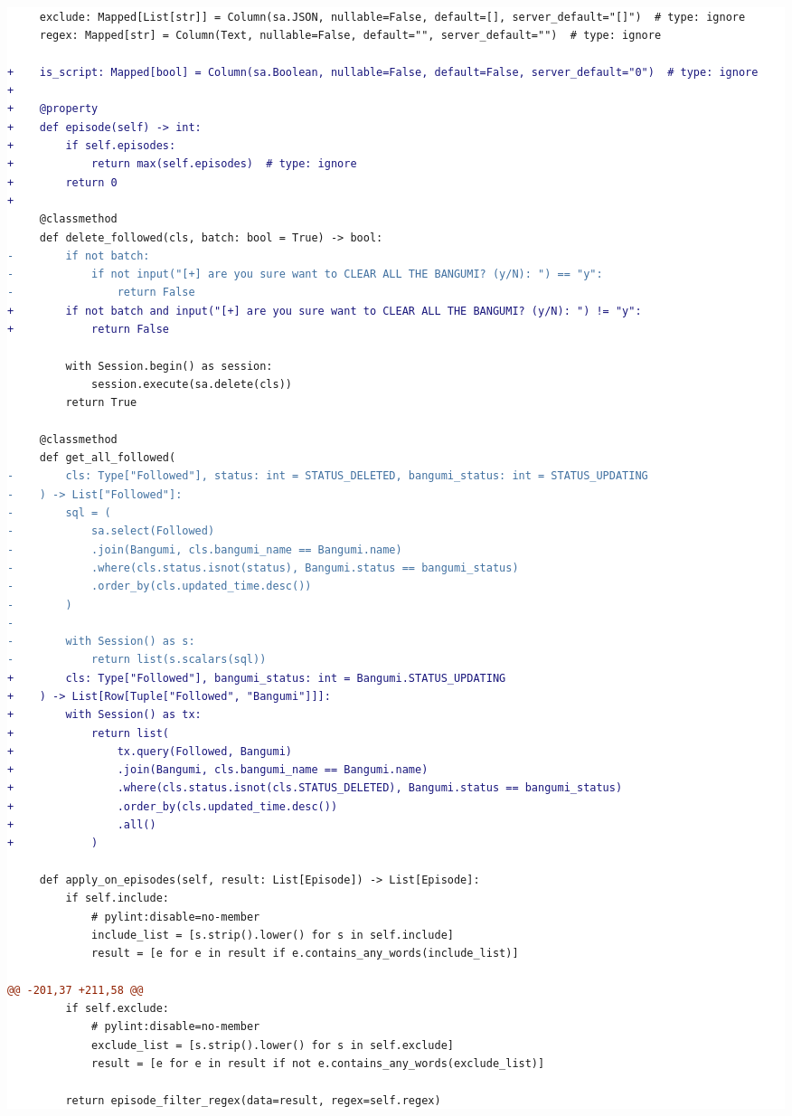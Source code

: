 ```diff
     exclude: Mapped[List[str]] = Column(sa.JSON, nullable=False, default=[], server_default="[]")  # type: ignore
     regex: Mapped[str] = Column(Text, nullable=False, default="", server_default="")  # type: ignore
 
+    is_script: Mapped[bool] = Column(sa.Boolean, nullable=False, default=False, server_default="0")  # type: ignore
+
+    @property
+    def episode(self) -> int:
+        if self.episodes:
+            return max(self.episodes)  # type: ignore
+        return 0
+
     @classmethod
     def delete_followed(cls, batch: bool = True) -> bool:
-        if not batch:
-            if not input("[+] are you sure want to CLEAR ALL THE BANGUMI? (y/N): ") == "y":
-                return False
+        if not batch and input("[+] are you sure want to CLEAR ALL THE BANGUMI? (y/N): ") != "y":
+            return False
 
         with Session.begin() as session:
             session.execute(sa.delete(cls))
         return True
 
     @classmethod
     def get_all_followed(
-        cls: Type["Followed"], status: int = STATUS_DELETED, bangumi_status: int = STATUS_UPDATING
-    ) -> List["Followed"]:
-        sql = (
-            sa.select(Followed)
-            .join(Bangumi, cls.bangumi_name == Bangumi.name)
-            .where(cls.status.isnot(status), Bangumi.status == bangumi_status)
-            .order_by(cls.updated_time.desc())
-        )
-
-        with Session() as s:
-            return list(s.scalars(sql))
+        cls: Type["Followed"], bangumi_status: int = Bangumi.STATUS_UPDATING
+    ) -> List[Row[Tuple["Followed", "Bangumi"]]]:
+        with Session() as tx:
+            return list(
+                tx.query(Followed, Bangumi)
+                .join(Bangumi, cls.bangumi_name == Bangumi.name)
+                .where(cls.status.isnot(cls.STATUS_DELETED), Bangumi.status == bangumi_status)
+                .order_by(cls.updated_time.desc())
+                .all()
+            )
 
     def apply_on_episodes(self, result: List[Episode]) -> List[Episode]:
         if self.include:
             # pylint:disable=no-member
             include_list = [s.strip().lower() for s in self.include]
             result = [e for e in result if e.contains_any_words(include_list)]
 
@@ -201,37 +211,58 @@
         if self.exclude:
             # pylint:disable=no-member
             exclude_list = [s.strip().lower() for s in self.exclude]
             result = [e for e in result if not e.contains_any_words(exclude_list)]
 
         return episode_filter_regex(data=result, regex=self.regex)
```